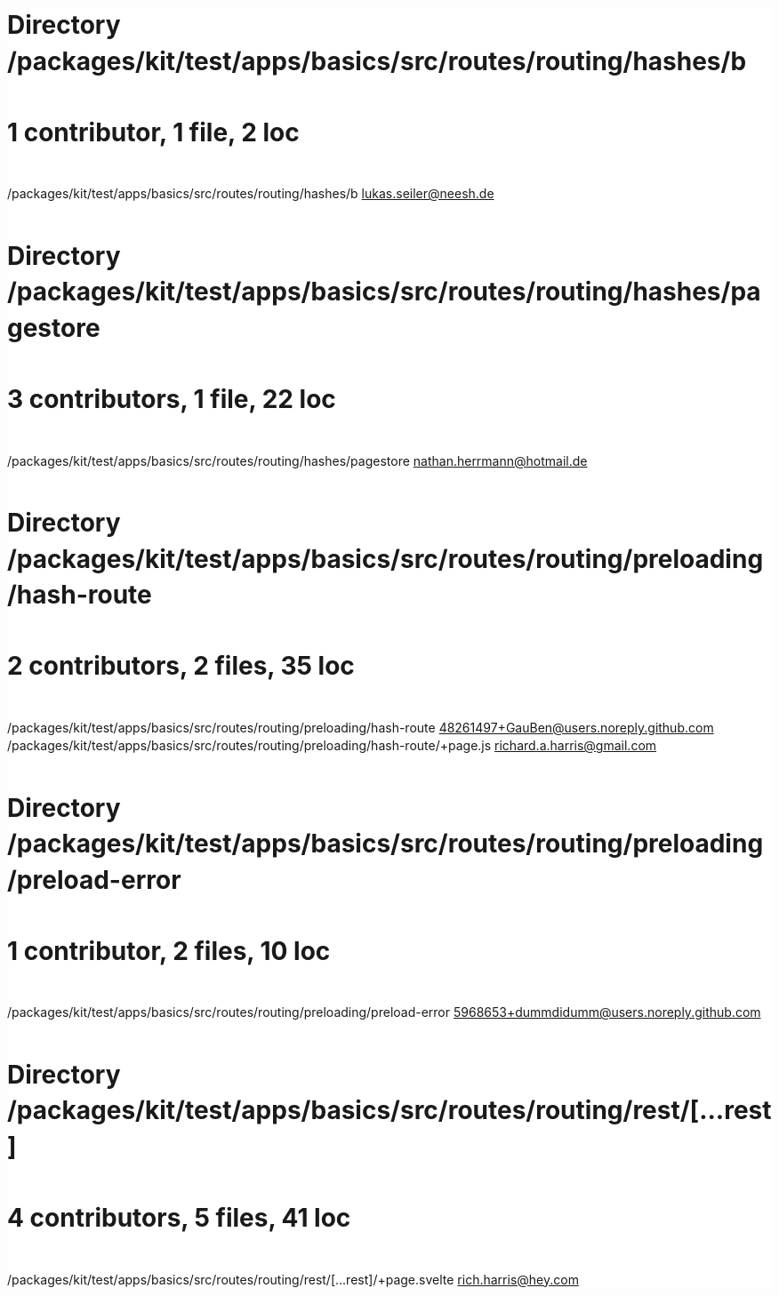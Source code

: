 # 
# Directory /packages/kit/test/apps/basics/src/routes/routing/hashes/b
# 1 contributor, 1 file, 2 loc
# 
/packages/kit/test/apps/basics/src/routes/routing/hashes/b  lukas.seiler@neesh.de

# 
# Directory /packages/kit/test/apps/basics/src/routes/routing/hashes/pagestore
# 3 contributors, 1 file, 22 loc
# 
/packages/kit/test/apps/basics/src/routes/routing/hashes/pagestore  nathan.herrmann@hotmail.de

# 
# Directory /packages/kit/test/apps/basics/src/routes/routing/preloading/hash-route
# 2 contributors, 2 files, 35 loc
# 
/packages/kit/test/apps/basics/src/routes/routing/preloading/hash-route           48261497+GauBen@users.noreply.github.com
/packages/kit/test/apps/basics/src/routes/routing/preloading/hash-route/+page.js  richard.a.harris@gmail.com

# 
# Directory /packages/kit/test/apps/basics/src/routes/routing/preloading/preload-error
# 1 contributor, 2 files, 10 loc
# 
/packages/kit/test/apps/basics/src/routes/routing/preloading/preload-error  5968653+dummdidumm@users.noreply.github.com

# 
# Directory /packages/kit/test/apps/basics/src/routes/routing/rest/[...rest]
# 4 contributors, 5 files, 41 loc
# 
/packages/kit/test/apps/basics/src/routes/routing/rest/[...rest]/+page.svelte  rich.harris@hey.com

